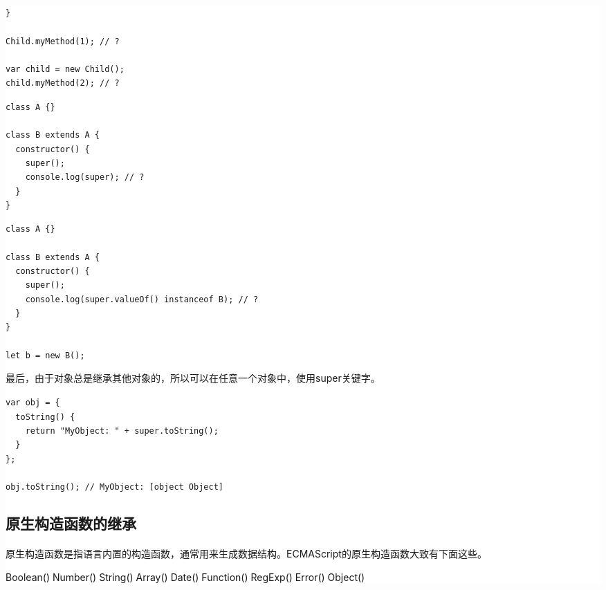 ```
}

Child.myMethod(1); // ?

var child = new Child();
child.myMethod(2); // ?
```



```
class A {}

class B extends A {
  constructor() {
    super();
    console.log(super); // ?
  }
}
```


```
class A {}

class B extends A {
  constructor() {
    super();
    console.log(super.valueOf() instanceof B); // ?
  }
}

let b = new B();
```


最后，由于对象总是继承其他对象的，所以可以在任意一个对象中，使用super关键字。

```
var obj = {
  toString() {
    return "MyObject: " + super.toString();
  }
};

obj.toString(); // MyObject: [object Object]
```


## 原生构造函数的继承
原生构造函数是指语言内置的构造函数，通常用来生成数据结构。ECMAScript的原生构造函数大致有下面这些。

Boolean()
Number()
String()
Array()
Date()
Function()
RegExp()
Error()
Object()
